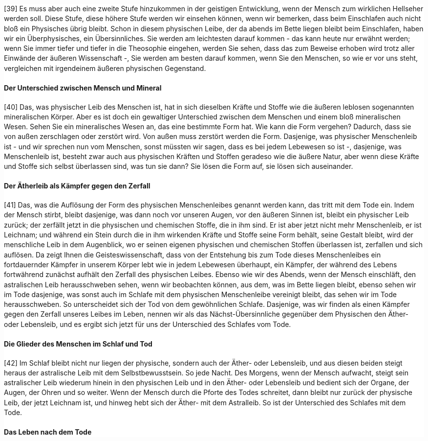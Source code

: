 [39] Es muss aber auch eine zweite Stufe hinzukommen in der geistigen Entwicklung, wenn der Mensch zum wirklichen Hellseher werden soll. Diese Stufe, diese höhere Stufe werden wir einsehen können, wenn wir bemerken, dass beim Einschlafen auch nicht bloß ein Physisches übrig bleibt. Schon in diesem physischen Leibe, der da abends im Bette liegen bleibt beim Einschlafen, haben wir ein Überphysisches, ein Übersinnliches. Sie werden am leichtesten darauf kommen - das kann heute nur erwähnt werden; wenn Sie immer tiefer und tiefer in die Theosophie eingehen, werden Sie sehen, dass das zum Beweise erhoben wird trotz aller Einwände der äußeren Wissenschaft -, Sie werden am besten darauf kommen, wenn Sie den Menschen, so wie er vor uns steht, vergleichen mit irgendeinem äußeren physischen Gegenstand.

#### Der Unterschied zwischen Mensch und Mineral

[40] Das, was physischer Leib des Menschen ist, hat in sich dieselben Kräfte und Stoffe wie die äußeren leblosen sogenannten mineralischen Körper. Aber es ist doch ein gewaltiger Unterschied zwischen dem Menschen und einem bloß mineralischen Wesen. Sehen Sie ein mineralisches Wesen an, das eine bestimmte Form hat. Wie kann die Form vergehen? Dadurch, dass sie von außen zerschlagen oder zerstört wird. Von außen muss zerstört werden die Form. Dasjenige, was physischer Menschenleib ist - und wir sprechen nun vom Menschen, sonst müssten wir sagen, dass es bei jedem Lebewesen so ist -, dasjenige, was Menschenleib ist, besteht zwar auch aus physischen Kräften und Stoffen geradeso wie die äußere Natur, aber wenn diese Kräfte und Stoffe sich selbst überlassen sind, was tun sie dann? Sie lösen die Form auf, sie lösen sich auseinander.

#### Der Ätherleib als Kämpfer gegen den Zerfall

[41] Das, was die Auflösung der Form des physischen Menschenleibes genannt werden kann, das tritt mit dem Tode ein. Indem der Mensch stirbt, bleibt dasjenige, was dann noch vor unseren Augen, vor den äußeren Sinnen ist, bleibt ein physischer Leib zurück; der zerfällt jetzt in die physischen und chemischen Stoffe, die in ihm sind. Er ist aber jetzt nicht mehr Menschenleib, er ist Leichnam; und während ein Stein durch die in ihm wirkenden Kräfte und Stoffe seine Form behält, seine Gestalt bleibt, wird der menschliche Leib in dem Augenblick, wo er seinen eigenen physischen und chemischen Stoffen überlassen ist, zerfallen und sich auflösen. Da zeigt Ihnen die Geisteswissenschaft, dass von der Entstehung bis zum Tode dieses Menschenleibes ein fortdauernder Kämpfer in unserem Körper lebt wie in jedem Lebewesen überhaupt, ein Kämpfer, der während des Lebens fortwährend zunächst aufhält den Zerfall des physischen Leibes. Ebenso wie wir des Abends, wenn der Mensch einschläft, den astralischen Leib herausschweben sehen, wenn wir beobachten können, aus dem, was im Bette liegen bleibt, ebenso sehen wir im Tode dasjenige, was sonst auch im Schlafe mit dem physischen Menschenleibe vereinigt bleibt, das sehen wir im Tode herausschweben. So unterscheidet sich der Tod von dem gewöhnlichen Schlafe. Dasjenige, was wir finden als einen Kämpfer gegen den Zerfall unseres Leibes im Leben, nennen wir als das Nächst-Übersinnliche gegenüber dem Physischen den Äther- oder Lebensleib, und es ergibt sich jetzt für uns der Unterschied des Schlafes vom Tode.

#### Die Glieder des Menschen im Schlaf und Tod

[42] Im Schlaf bleibt nicht nur liegen der physische, sondern auch der Äther- oder Lebensleib, und aus diesen beiden steigt heraus der astralische Leib mit dem Selbstbewusstsein. So jede Nacht. Des Morgens, wenn der Mensch aufwacht, steigt sein astralischer Leib wiederum hinein in den physischen Leib und in den Äther- oder Lebensleib und bedient sich der Organe, der Augen, der Ohren und so weiter. Wenn der Mensch durch die Pforte des Todes schreitet, dann bleibt nur zurück der physische Leib, der jetzt Leichnam ist, und hinweg hebt sich der Äther- mit dem Astralleib. So ist der Unterschied des Schlafes mit dem Tode.

#### Das Leben nach dem Tode
